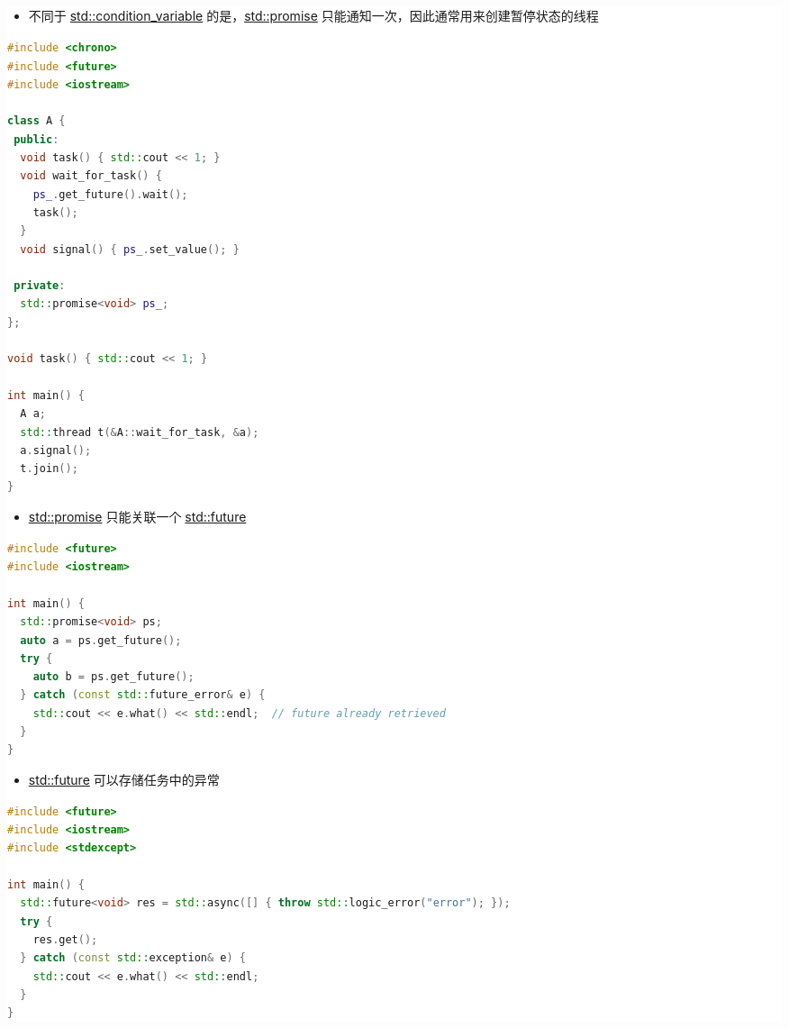 * 不同于 [std::condition_variable](https://en.cppreference.com/w/cpp/thread/condition_variable) 的是，[std::promise](https://en.cppreference.com/w/cpp/thread/promise) 只能通知一次，因此通常用来创建暂停状态的线程

```cpp
#include <chrono>
#include <future>
#include <iostream>

class A {
 public:
  void task() { std::cout << 1; }
  void wait_for_task() {
    ps_.get_future().wait();
    task();
  }
  void signal() { ps_.set_value(); }

 private:
  std::promise<void> ps_;
};

void task() { std::cout << 1; }

int main() {
  A a;
  std::thread t(&A::wait_for_task, &a);
  a.signal();
  t.join();
}
```

* [std::promise](https://en.cppreference.com/w/cpp/thread/promise) 只能关联一个 [std::future](https://en.cppreference.com/w/cpp/thread/future)

```cpp
#include <future>
#include <iostream>

int main() {
  std::promise<void> ps;
  auto a = ps.get_future();
  try {
    auto b = ps.get_future();
  } catch (const std::future_error& e) {
    std::cout << e.what() << std::endl;  // future already retrieved
  }
}
```

* [std::future](https://en.cppreference.com/w/cpp/thread/future) 可以存储任务中的异常

```cpp
#include <future>
#include <iostream>
#include <stdexcept>

int main() {
  std::future<void> res = std::async([] { throw std::logic_error("error"); });
  try {
    res.get();
  } catch (const std::exception& e) {
    std::cout << e.what() << std::endl;
  }
}
```
